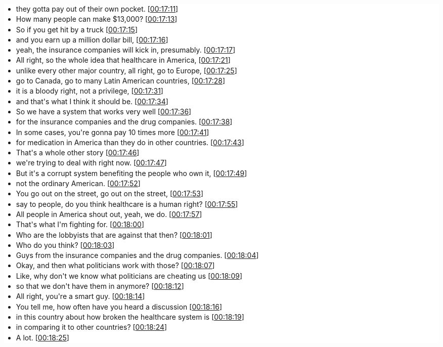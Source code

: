 *  they gotta pay out of their own pocket. [[00:17:11](https://www.youtube.com/watch?v=TwED_Znc9XQ&t=1031.96s)]
*  How many people can make $13,000? [[00:17:13](https://www.youtube.com/watch?v=TwED_Znc9XQ&t=1033.48s)]
*  So if you get hit by a truck [[00:17:15](https://www.youtube.com/watch?v=TwED_Znc9XQ&t=1035.36s)]
*  and you earn up a million dollar bill, [[00:17:16](https://www.youtube.com/watch?v=TwED_Znc9XQ&t=1036.56s)]
*  yeah, the insurance companies will kick in, presumably. [[00:17:17](https://www.youtube.com/watch?v=TwED_Znc9XQ&t=1037.88s)]
*  All right, so the whole idea that healthcare in America, [[00:17:21](https://www.youtube.com/watch?v=TwED_Znc9XQ&t=1041.0s)]
*  unlike every other major country, all right, go to Europe, [[00:17:25](https://www.youtube.com/watch?v=TwED_Znc9XQ&t=1045.52s)]
*  go to Canada, go to many Latin American countries, [[00:17:28](https://www.youtube.com/watch?v=TwED_Znc9XQ&t=1048.84s)]
*  it is a bloody right, not a privilege, [[00:17:31](https://www.youtube.com/watch?v=TwED_Znc9XQ&t=1051.48s)]
*  and that's what I think it should be. [[00:17:34](https://www.youtube.com/watch?v=TwED_Znc9XQ&t=1054.52s)]
*  So we have a system that works very well [[00:17:36](https://www.youtube.com/watch?v=TwED_Znc9XQ&t=1056.04s)]
*  for the insurance companies and the drug companies. [[00:17:38](https://www.youtube.com/watch?v=TwED_Znc9XQ&t=1058.8s)]
*  In some cases, you're gonna pay 10 times more [[00:17:41](https://www.youtube.com/watch?v=TwED_Znc9XQ&t=1061.6s)]
*  for medication in America than they do in other countries. [[00:17:43](https://www.youtube.com/watch?v=TwED_Znc9XQ&t=1063.3999999999999s)]
*  That's a whole other story [[00:17:46](https://www.youtube.com/watch?v=TwED_Znc9XQ&t=1066.6399999999999s)]
*  we're trying to deal with right now. [[00:17:47](https://www.youtube.com/watch?v=TwED_Znc9XQ&t=1067.72s)]
*  But it's a corrupt system benefiting the people who own it, [[00:17:49](https://www.youtube.com/watch?v=TwED_Znc9XQ&t=1069.4399999999998s)]
*  not the ordinary American. [[00:17:52](https://www.youtube.com/watch?v=TwED_Znc9XQ&t=1072.72s)]
*  You go out on the street, go out on the street, [[00:17:53](https://www.youtube.com/watch?v=TwED_Znc9XQ&t=1073.72s)]
*  say to people, do you think healthcare is a human right? [[00:17:55](https://www.youtube.com/watch?v=TwED_Znc9XQ&t=1075.3999999999999s)]
*  All people in America shout out, yeah, we do. [[00:17:57](https://www.youtube.com/watch?v=TwED_Znc9XQ&t=1077.68s)]
*  That's what I'm fighting for. [[00:18:00](https://www.youtube.com/watch?v=TwED_Znc9XQ&t=1080.2s)]
*  Who are the lobbyists that are against that then? [[00:18:01](https://www.youtube.com/watch?v=TwED_Znc9XQ&t=1081.72s)]
*  Who do you think? [[00:18:03](https://www.youtube.com/watch?v=TwED_Znc9XQ&t=1083.92s)]
*  Guys from the insurance companies and the drug companies. [[00:18:04](https://www.youtube.com/watch?v=TwED_Znc9XQ&t=1084.96s)]
*  Okay, and then what politicians work with those? [[00:18:07](https://www.youtube.com/watch?v=TwED_Znc9XQ&t=1087.08s)]
*  Like, why don't we know what politicians are cheating us [[00:18:09](https://www.youtube.com/watch?v=TwED_Znc9XQ&t=1089.12s)]
*  so that we don't have them in anymore? [[00:18:12](https://www.youtube.com/watch?v=TwED_Znc9XQ&t=1092.52s)]
*  All right, you're a smart guy. [[00:18:14](https://www.youtube.com/watch?v=TwED_Znc9XQ&t=1094.4s)]
*  You tell me, how often have you heard a discussion [[00:18:16](https://www.youtube.com/watch?v=TwED_Znc9XQ&t=1096.08s)]
*  in this country about how broken the healthcare system is [[00:18:19](https://www.youtube.com/watch?v=TwED_Znc9XQ&t=1099.88s)]
*  in comparing it to other countries? [[00:18:24](https://www.youtube.com/watch?v=TwED_Znc9XQ&t=1104.16s)]
*  A lot. [[00:18:25](https://www.youtube.com/watch?v=TwED_Znc9XQ&t=1105.88s)]